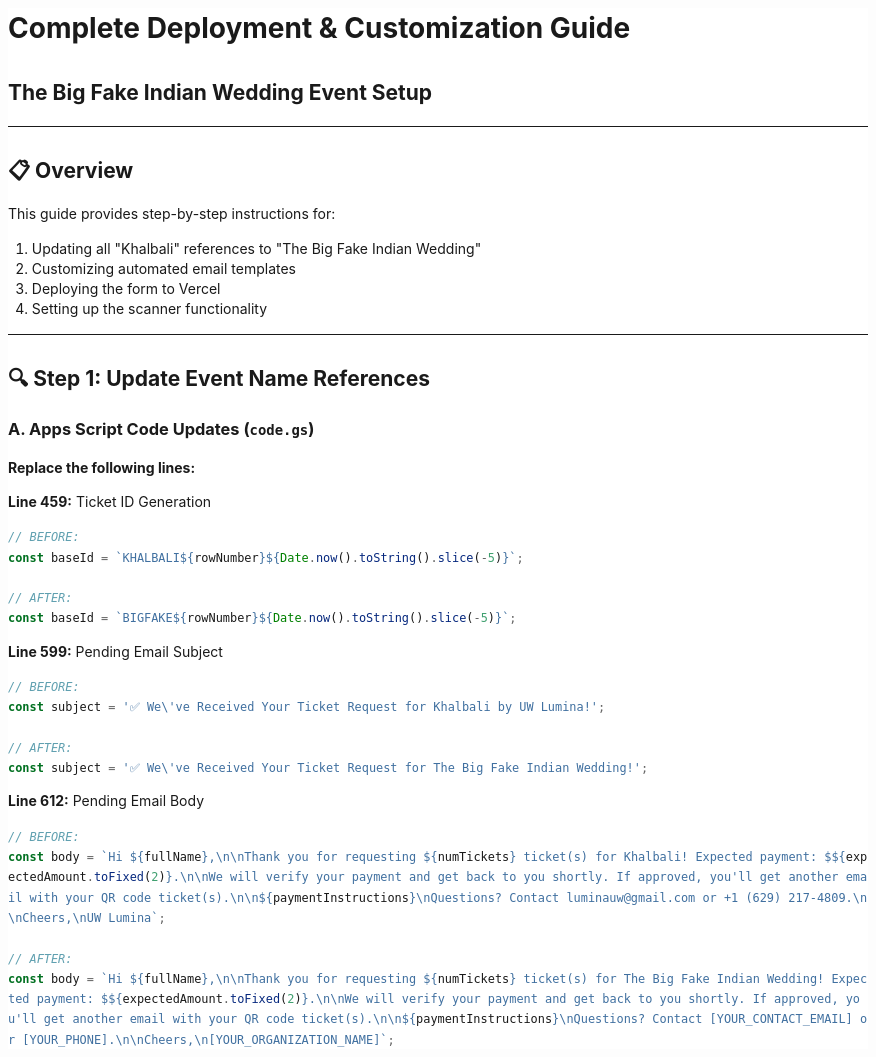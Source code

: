 # Complete Deployment & Customization Guide
## The Big Fake Indian Wedding Event Setup

---

## 📋 Overview
This guide provides step-by-step instructions for:
1. Updating all "Khalbali" references to "The Big Fake Indian Wedding"
2. Customizing automated email templates
3. Deploying the form to Vercel
4. Setting up the scanner functionality

---

## 🔍 Step 1: Update Event Name References

### A. Apps Script Code Updates (`code.gs`)

**Replace the following lines:**

**Line 459:** Ticket ID Generation
```javascript
// BEFORE:
const baseId = `KHALBALI${rowNumber}${Date.now().toString().slice(-5)}`;

// AFTER:
const baseId = `BIGFAKE${rowNumber}${Date.now().toString().slice(-5)}`;
```

**Line 599:** Pending Email Subject
```javascript
// BEFORE:
const subject = '✅ We\'ve Received Your Ticket Request for Khalbali by UW Lumina!';

// AFTER:
const subject = '✅ We\'ve Received Your Ticket Request for The Big Fake Indian Wedding!';
```

**Line 612:** Pending Email Body
```javascript
// BEFORE:
const body = `Hi ${fullName},\n\nThank you for requesting ${numTickets} ticket(s) for Khalbali! Expected payment: $${expectedAmount.toFixed(2)}.\n\nWe will verify your payment and get back to you shortly. If approved, you'll get another email with your QR code ticket(s).\n\n${paymentInstructions}\nQuestions? Contact luminauw@gmail.com or +1 (629) 217-4809.\n\nCheers,\nUW Lumina`;

// AFTER:
const body = `Hi ${fullName},\n\nThank you for requesting ${numTickets} ticket(s) for The Big Fake Indian Wedding! Expected payment: $${expectedAmount.toFixed(2)}.\n\nWe will verify your payment and get back to you shortly. If approved, you'll get another email with your QR code ticket(s).\n\n${paymentInstructions}\nQuestions? Contact [YOUR_CONTACT_EMAIL] or [YOUR_PHONE].\n\nCheers,\n[YOUR_ORGANIZATION_NAME]`;
```
